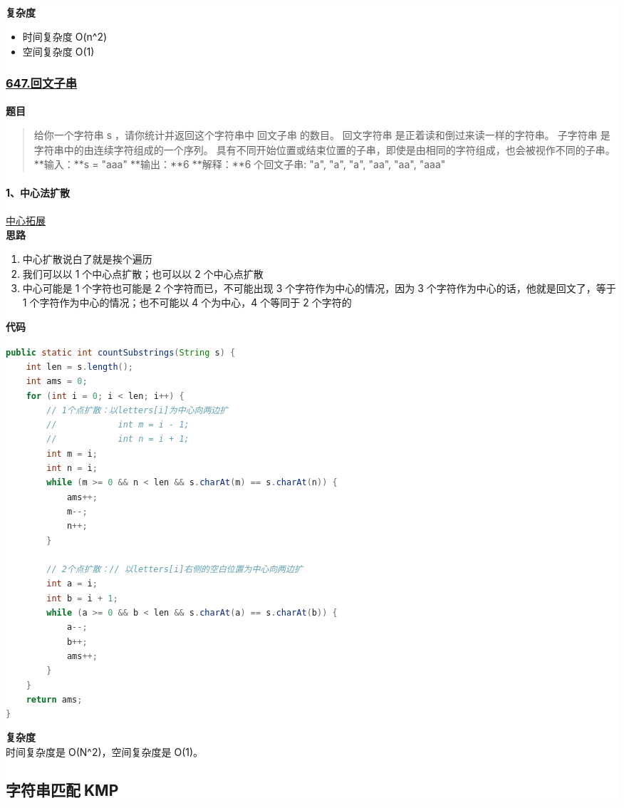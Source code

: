 **复杂度**

- 时间复杂度 O(n^2)
- 空间复杂度 O(1)

### [647.回文子串](https://leetcode.cn/problems/palindromic-substrings/)

**题目**

> 给你一个字符串 s ，请你统计并返回这个字符串中 回文子串 的数目。
> 回文字符串 是正着读和倒过来读一样的字符串。
> 子字符串 是字符串中的由连续字符组成的一个序列。
> 具有不同开始位置或结束位置的子串，即使是由相同的字符组成，也会被视作不同的子串。
> **输入：**s = "aaa"
> **输出：**6
> **解释：**6 个回文子串: "a", "a", "a", "aa", "aa", "aaa"

#### 1、中心法扩散

[中心拓展](https://leetcode.cn/problems/palindromic-substrings/solution/hui-wen-zi-chuan-by-leetcode-solution/553051)<br />**思路**

1. 中心扩散说白了就是挨个遍历
2. 我们可以以 1 个中心点扩散；也可以以 2 个中心点扩散
3. 中心可能是 1 个字符也可能是 2 个字符而已，不可能出现 3 个字符作为中心的情况，因为 3 个字符作为中心的话，他就是回文了，等于 1 个字符作为中心的情况；也不可能以 4 个为中心，4 个等同于 2 个字符的

**代码**

```java
public static int countSubstrings(String s) {
    int len = s.length();
    int ams = 0;
    for (int i = 0; i < len; i++) {
        // 1个点扩散：以letters[i]为中心向两边扩
        //            int m = i - 1;
        //            int n = i + 1;
        int m = i;
        int n = i;
        while (m >= 0 && n < len && s.charAt(m) == s.charAt(n)) {
            ams++;
            m--;
            n++;
        }

        // 2个点扩散：// 以letters[i]右侧的空白位置为中心向两边扩
        int a = i;
        int b = i + 1;
        while (a >= 0 && b < len && s.charAt(a) == s.charAt(b)) {
            a--;
            b++;
            ams++;
        }
    }
    return ams;
}
```

**复杂度**<br />时间复杂度是 O(N^2)，空间复杂度是 O(1)。

## 字符串匹配 KMP
